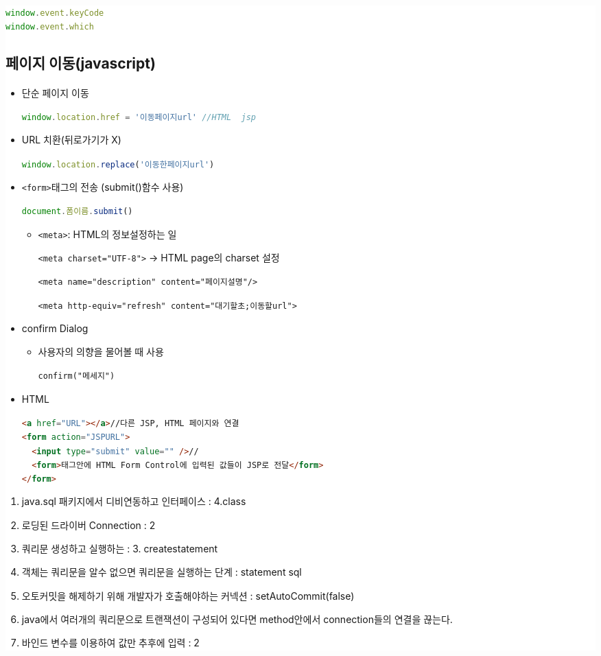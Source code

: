   ```javascript
  window.event.keyCode
  window.event.which
  ```

## 페이지 이동(javascript)

- 단순 페이지 이동

  ```javascript
  window.location.href = '이동페이지url' //HTML  jsp
  ```

- URL 치환(뒤로가기가 X)

  ```javascript
  window.location.replace('이동한페이지url')
  ```

- `<form>`태그의 전송 (submit()함수 사용)

  ```javascript
  document.폼이름.submit()
  ```

  - `<meta>`: HTML의 정보설정하는 일

    `<meta charset="UTF-8">` -> HTML page의 charset 설정

    `<meta name="description" content="페이지설명"/>`

    `<meta http-equiv="refresh" content="대기할초;이동할url">`

- confirm Dialog

  - 사용자의 의향을 물어볼 때 사용

    `confirm("메세지")`

- HTML

  ```html
  <a href="URL"></a>//다른 JSP, HTML 페이지와 연결
  <form action="JSPURL">
    <input type="submit" value="" />//
    <form>태그안에 HTML Form Control에 입력된 값들이 JSP로 전달</form>
  </form>
  ```

1. java.sql 패키지에서 디비연동하고 인터페이스 : 4.class

2. 로딩된 드라이버 Connection : 2

3. 쿼리문 생성하고 실행하는 : 3. createstatement

4. 객체는 쿼리문을 알수 없으면 쿼리문을 실행하는 단계 : statement sql

5. 오토커밋을 해제하기 위해 개발자가 호출해야하는 커넥션 : setAutoCommit(false)

6. java에서 여러개의 쿼리문으로 트랜잭션이 구성되어 있다면 method안에서 connection들의 연결을 끊는다.

7. 바인드 변수를 이용하여 값만 추후에 입력 : 2
